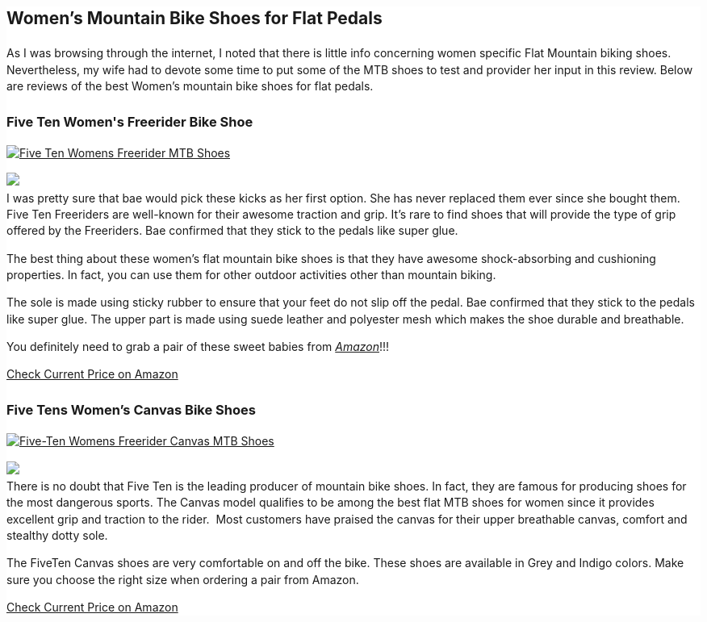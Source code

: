 ## Women’s Mountain Bike Shoes for Flat Pedals

As I was browsing through the internet, I noted that there is little info concerning women specific Flat Mountain biking shoes. Nevertheless, my wife had to devote some time to put some of the MTB shoes to test and provider her input in this review. Below are reviews of the best Women’s mountain bike shoes for flat pedals.

### Five Ten Women's Freerider Bike Shoe

[![Five Ten Womens Freerider MTB Shoes](//ws-na.amazon-adsystem.com/widgets/q?_encoding=UTF8&ASIN=B00O92Q83I&Format=_SL250_&ID=AsinImage&MarketPlace=US&ServiceVersion=20070822&WS=1&tag=furiousbikes-20)](https://www.amazon.com/Five-Ten-Womens-Freerider-Bike/dp/B00O92Q83I/ref=as_li_ss_il?_encoding=UTF8&pd_rd_i=B00O92Q806&pd_rd_r=2WQNYJBGGETCQ8FD6JZP&pd_rd_w=dnusP&pd_rd_wg=AtSNS&refRID=2WQNYJBGGETCQ8FD6JZP&th=1&linkCode=li3&tag=furiousbikes-20&linkId=1670b34cb6cc8998f0ac0e45a833b4a1)

![](https://ir-na.amazon-adsystem.com/e/ir?t=furiousbikes-20&l=li3&o=1&a=B00O92Q83I)  
I was pretty sure that bae would pick these kicks as her first option. She has never replaced them ever since she bought them. Five Ten Freeriders are well-known for their awesome traction and grip. It’s rare to find shoes that will provide the type of grip offered by the Freeriders. Bae confirmed that they stick to the pedals like super glue.

The best thing about these women’s flat mountain bike shoes is that they have awesome shock-absorbing and cushioning properties. In fact, you can use them for other outdoor activities other than mountain biking.

The sole is made using sticky rubber to ensure that your feet do not slip off the pedal. Bae confirmed that they stick to the pedals like super glue. The upper part is made using suede leather and polyester mesh which makes the shoe durable and breathable.

You definitely need to grab a pair of these sweet babies from [_Amazon_](https://www.amazon.com/Five-Ten-Womens-Freerider-Bike/dp/B00O92Q83I/?tag=furiousbikes-20)!!!

[Check Current Price on Amazon](https://www.amazon.com/Five-Ten-Womens-Freerider-Bike/dp/B00O92Q83I/?tag=furiousbikes-20)

### Five Tens Women’s Canvas Bike Shoes

[![Five-Ten Womens Freerider Canvas MTB Shoes](//ws-na.amazon-adsystem.com/widgets/q?_encoding=UTF8&ASIN=B074KW4PF1&Format=_SL250_&ID=AsinImage&MarketPlace=US&ServiceVersion=20070822&WS=1&tag=furiousbikes-20)](https://www.amazon.com/Five-Ten-Womens-Freerider-Canvas/dp/B074KW4PF1/ref=as_li_ss_il?ie=UTF8&linkCode=li3&tag=furiousbikes-20&linkId=68f332f88e84b5384c62120762abf59c)

![](https://ir-na.amazon-adsystem.com/e/ir?t=furiousbikes-20&l=li3&o=1&a=B074KW4PF1)  
There is no doubt that Five Ten is the leading producer of mountain bike shoes. In fact, they are famous for producing shoes for the most dangerous sports. The Canvas model qualifies to be among the best flat MTB shoes for women since it provides excellent grip and traction to the rider.  Most customers have praised the canvas for their upper breathable canvas, comfort and stealthy dotty sole.

The FiveTen Canvas shoes are very comfortable on and off the bike. These shoes are available in Grey and Indigo colors. Make sure you choose the right size when ordering a pair from Amazon.

[Check Current Price on Amazon](https://www.amazon.com/Five-Ten-Womens-Freerider-Canvas/dp/B00O92Q7ZW/?furiousb=20)
